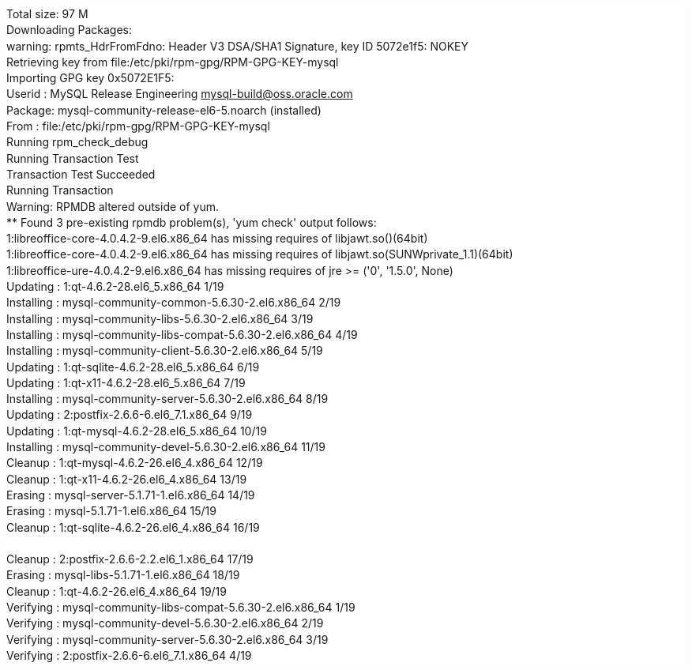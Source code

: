 Total size: 97 M<br>
Downloading Packages:<br>
warning: rpmts_HdrFromFdno: Header V3 DSA/SHA1 Signature, key ID 5072e1f5: NOKEY<br>
Retrieving key from file:/etc/pki/rpm-gpg/RPM-GPG-KEY-mysql<br>
Importing GPG key 0x5072E1F5:<br>
 Userid : MySQL Release Engineering <mysql-build@oss.oracle.com><br>
 Package: mysql-community-release-el6-5.noarch (installed)<br>
 From   : file:/etc/pki/rpm-gpg/RPM-GPG-KEY-mysql<br>
Running rpm_check_debug<br>
Running Transaction Test<br>
Transaction Test Succeeded<br>
Running Transaction<br>
Warning: RPMDB altered outside of yum.<br>
** Found 3 pre-existing rpmdb problem(s), 'yum check' output follows:<br>
1:libreoffice-core-4.0.4.2-9.el6.x86_64 has missing requires of libjawt.so()(64bit)<br>
1:libreoffice-core-4.0.4.2-9.el6.x86_64 has missing requires of libjawt.so(SUNWprivate_1.1)(64bit)<br>
1:libreoffice-ure-4.0.4.2-9.el6.x86_64 has missing requires of jre >= ('0', '1.5.0', None)<br>
  Updating   : 1:qt-4.6.2-28.el6_5.x86_64                                                                           1/19 <br>
  Installing : mysql-community-common-5.6.30-2.el6.x86_64                                                           2/19 <br>
  Installing : mysql-community-libs-5.6.30-2.el6.x86_64                                                             3/19 <br>
  Installing : mysql-community-libs-compat-5.6.30-2.el6.x86_64                                                      4/19 <br>
  Installing : mysql-community-client-5.6.30-2.el6.x86_64                                                           5/19 <br>
  Updating   : 1:qt-sqlite-4.6.2-28.el6_5.x86_64                                                                    6/19 <br>
  Updating   : 1:qt-x11-4.6.2-28.el6_5.x86_64                                                                       7/19 <br>
  Installing : mysql-community-server-5.6.30-2.el6.x86_64                                                           8/19 <br>
  Updating   : 2:postfix-2.6.6-6.el6_7.1.x86_64                                                                     9/19 <br>
  Updating   : 1:qt-mysql-4.6.2-28.el6_5.x86_64                                                                    10/19 <br>
  Installing : mysql-community-devel-5.6.30-2.el6.x86_64                                                           11/19 <br>
  Cleanup    : 1:qt-mysql-4.6.2-26.el6_4.x86_64                                                                    12/19 <br>
  Cleanup    : 1:qt-x11-4.6.2-26.el6_4.x86_64                                                                      13/19 <br>
  Erasing    : mysql-server-5.1.71-1.el6.x86_64                                                                    14/19 <br>
  Erasing    : mysql-5.1.71-1.el6.x86_64                                                                           15/19 <br>
  Cleanup    : 1:qt-sqlite-4.6.2-26.el6_4.x86_64                                                                   16/19 <br><br>
  Cleanup    : 2:postfix-2.6.6-2.2.el6_1.x86_64                                                                    17/19 <br>
  Erasing    : mysql-libs-5.1.71-1.el6.x86_64                                                                      18/19 <br>
  Cleanup    : 1:qt-4.6.2-26.el6_4.x86_64                                                                          19/19 <br>
  Verifying  : mysql-community-libs-compat-5.6.30-2.el6.x86_64                                                      1/19 <br>
  Verifying  : mysql-community-devel-5.6.30-2.el6.x86_64                                                            2/19 <br>
  Verifying  : mysql-community-server-5.6.30-2.el6.x86_64                                                           3/19 <br>
  Verifying  : 2:postfix-2.6.6-6.el6_7.1.x86_64                                                                     4/19 <br>